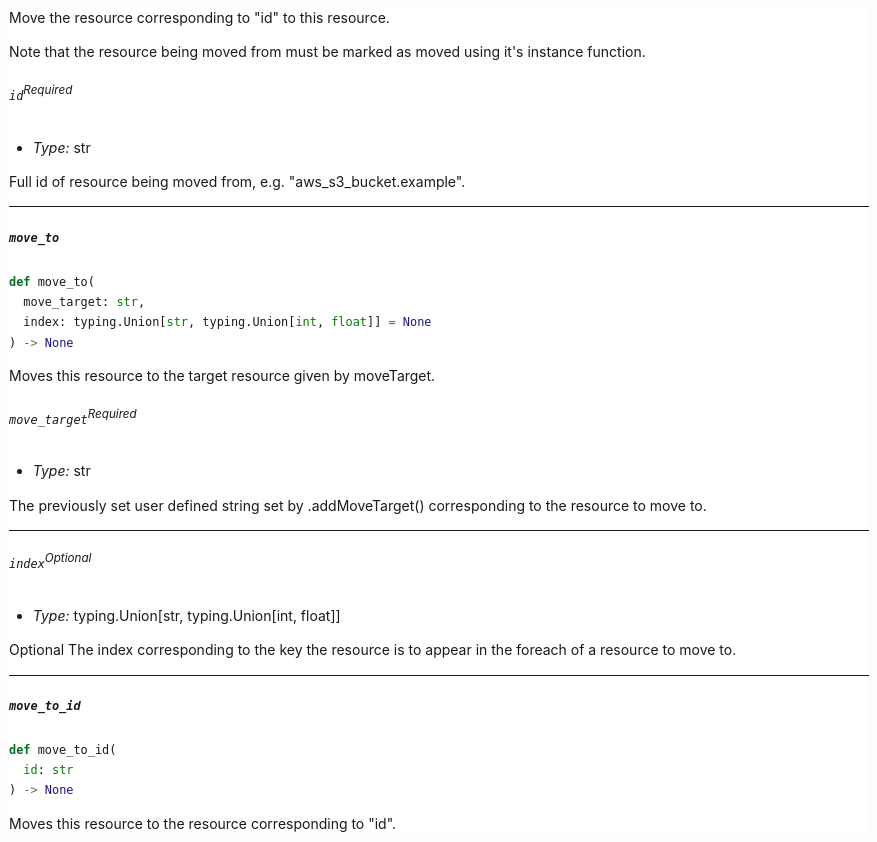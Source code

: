 Move the resource corresponding to "id" to this resource.

Note that the resource being moved from must be marked as moved using it's instance function.

###### `id`<sup>Required</sup> <a name="id" id="@skeptools/provider-zenduty.postIncidentTasks.PostIncidentTasks.moveFromId.parameter.id"></a>

- *Type:* str

Full id of resource being moved from, e.g. "aws_s3_bucket.example".

---

##### `move_to` <a name="move_to" id="@skeptools/provider-zenduty.postIncidentTasks.PostIncidentTasks.moveTo"></a>

```python
def move_to(
  move_target: str,
  index: typing.Union[str, typing.Union[int, float]] = None
) -> None
```

Moves this resource to the target resource given by moveTarget.

###### `move_target`<sup>Required</sup> <a name="move_target" id="@skeptools/provider-zenduty.postIncidentTasks.PostIncidentTasks.moveTo.parameter.moveTarget"></a>

- *Type:* str

The previously set user defined string set by .addMoveTarget() corresponding to the resource to move to.

---

###### `index`<sup>Optional</sup> <a name="index" id="@skeptools/provider-zenduty.postIncidentTasks.PostIncidentTasks.moveTo.parameter.index"></a>

- *Type:* typing.Union[str, typing.Union[int, float]]

Optional The index corresponding to the key the resource is to appear in the foreach of a resource to move to.

---

##### `move_to_id` <a name="move_to_id" id="@skeptools/provider-zenduty.postIncidentTasks.PostIncidentTasks.moveToId"></a>

```python
def move_to_id(
  id: str
) -> None
```

Moves this resource to the resource corresponding to "id".
